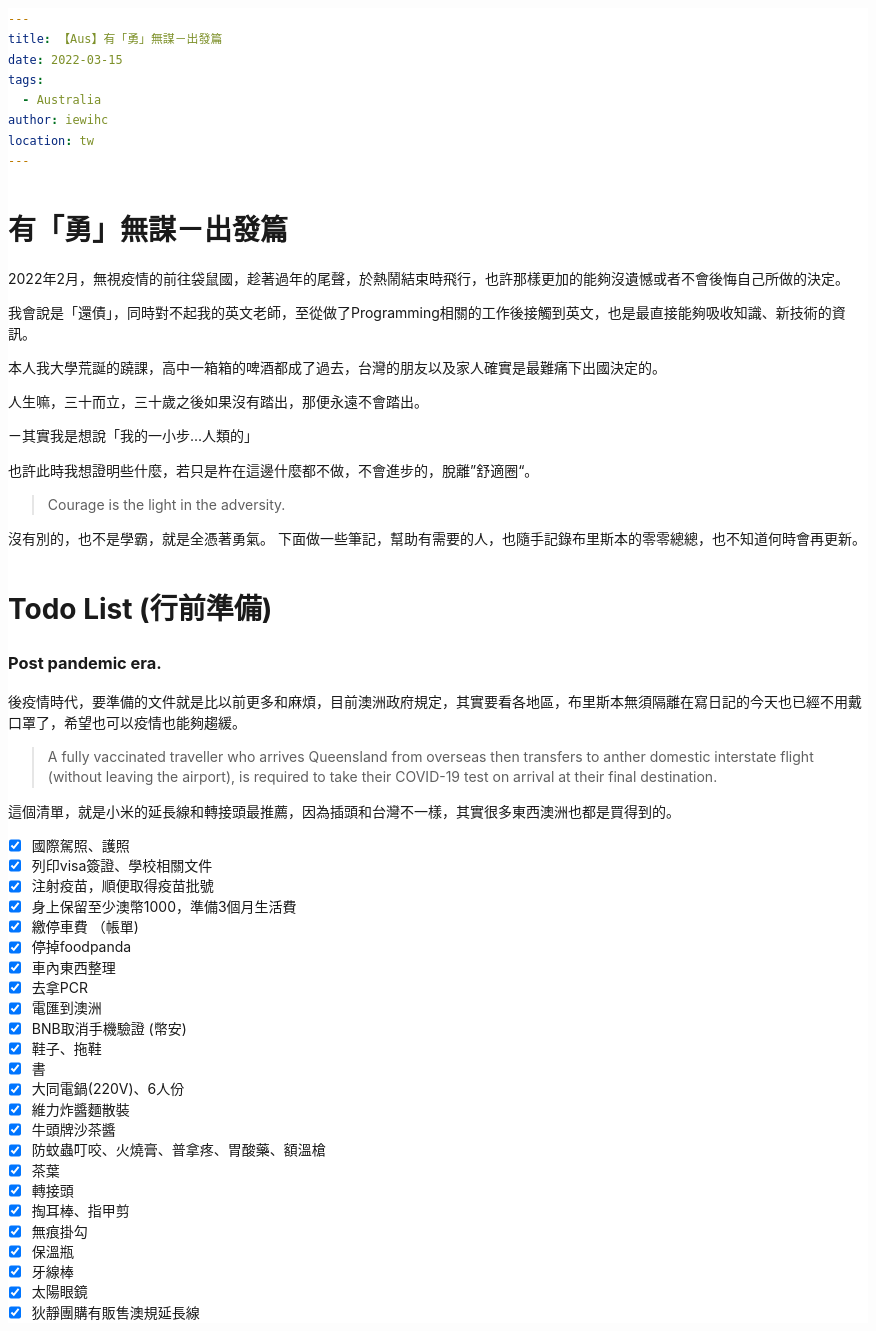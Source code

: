 ```yaml
---
title: 【Aus】有「勇」無謀－出發篇
date: 2022-03-15
tags: 
  - Australia
author: iewihc
location: tw  
---
```


# 有「勇」無謀－出發篇

2022年2月，無視疫情的前往袋鼠國，趁著過年的尾聲，於熱鬧結束時飛行，也許那樣更加的能夠沒遺憾或者不會後悔自己所做的決定。

我會說是「還債」，同時對不起我的英文老師，至從做了Programming相關的工作後接觸到英文，也是最直接能夠吸收知識、新技術的資訊。

本人我大學荒誕的蹺課，高中一箱箱的啤酒都成了過去，台灣的朋友以及家人確實是最難痛下出國決定的。

人生嘛，三十而立，三十歲之後如果沒有踏出，那便永遠不會踏出。

ㄧ其實我是想說「我的一小步...人類的」

也許此時我想證明些什麼，若只是杵在這邊什麼都不做，不會進步的，脫離”舒適圈“。

> Courage is the light in the adversity.

沒有別的，也不是學霸，就是全憑著勇氣。
下面做一些筆記，幫助有需要的人，也隨手記錄布里斯本的零零總總，也不知道何時會再更新。

# Todo List (行前準備)

### Post pandemic era. 

後疫情時代，要準備的文件就是比以前更多和麻煩，目前澳洲政府規定，其實要看各地區，布里斯本無須隔離在寫日記的今天也已經不用戴口罩了，希望也可以疫情也能夠趨緩。

> A fully vaccinated traveller who arrives Queensland from overseas then transfers to anther domestic interstate flight (without leaving the airport), is required to take their COVID-19 test on arrival at their final destination.

這個清單，就是小米的延長線和轉接頭最推薦，因為插頭和台灣不一樣，其實很多東西澳洲也都是買得到的。

- [x]  國際駕照、護照
- [x]  列印visa簽證、學校相關文件
- [x]  注射疫苗，順便取得疫苗批號
- [x]  身上保留至少澳幣1000，準備3個月生活費
- [x]  繳停車費 （帳單)
- [x]  停掉foodpanda
- [x]  車內東西整理
- [x]  去拿PCR
- [x]  電匯到澳洲
- [x]  BNB取消手機驗證 (幣安)
- [x]  鞋子、拖鞋
- [x]  書
- [x]  大同電鍋(220V)、6人份
- [x]  維力炸醬麵散裝
- [x]  牛頭牌沙茶醬
- [x]  防蚊蟲叮咬、火燒膏、普拿疼、胃酸藥、額溫槍
- [x]  茶葉
- [x]  轉接頭
- [x]  掏耳棒、指甲剪
- [x]  無痕掛勾
- [x]  保溫瓶
- [x]  牙線棒
- [x]  太陽眼鏡
- [x]  狄靜團購有販售澳規延長線